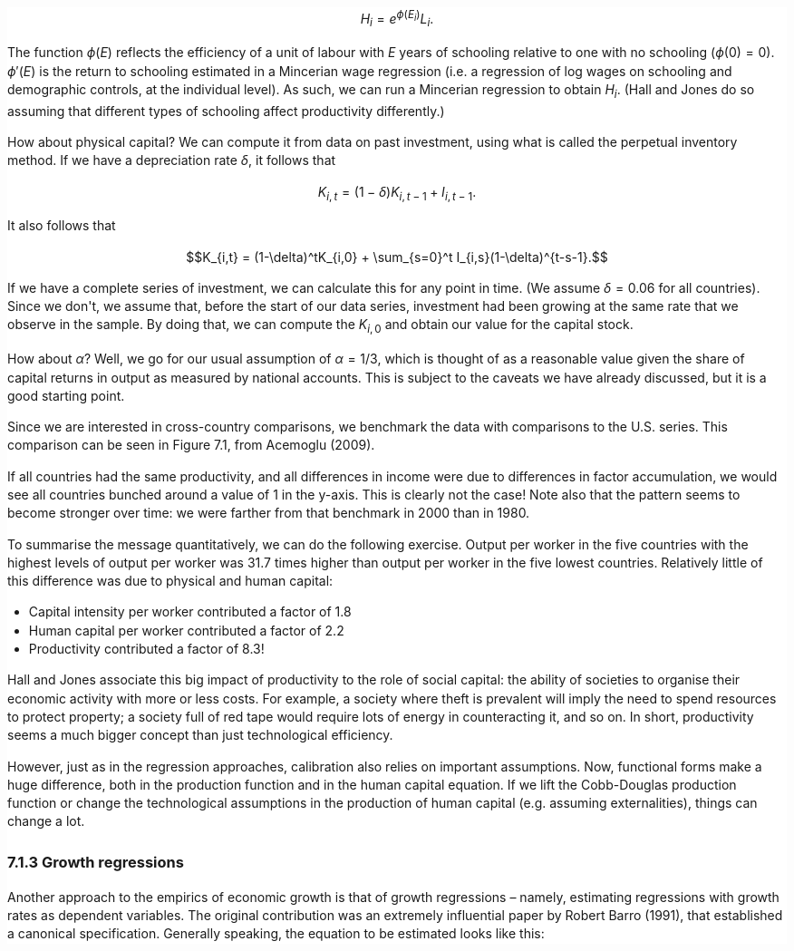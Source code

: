 $$H_i = e^{\phi(E_i)}L_i.$$

The function $\phi(E)$ reflects the efficiency of a unit of labour with $E$ years of schooling relative to one with no schooling ($\phi(0) = 0$). $\phi'(E)$ is the return to schooling estimated in a Mincerian wage regression (i.e. a regression of log wages on schooling and demographic controls, at the individual level). As such, we can run a Mincerian regression to obtain $H_i$. (Hall and Jones do so assuming that different types of schooling affect productivity differently.)

How about physical capital? We can compute it from data on past investment, using what is called the perpetual inventory method. If we have a depreciation rate $\delta$, it follows that

$$K_{i,t} = (1-\delta)K_{i,t-1} + I_{i,t-1}.$$

It also follows that

$$K_{i,t} = (1-\delta)^tK_{i,0} + \sum_{s=0}^t I_{i,s}(1-\delta)^{t-s-1}.$$

If we have a complete series of investment, we can calculate this for any point in time. (We assume $\delta = 0.06$ for all countries). Since we don't, we assume that, before the start of our data series, investment had been growing at the same rate that we observe in the sample. By doing that, we can compute the $K_{i,0}$ and obtain our value for the capital stock.

How about $\alpha$? Well, we go for our usual assumption of $\alpha = 1/3$, which is thought of as a reasonable value given the share of capital returns in output as measured by national accounts. This is subject to the caveats we have already discussed, but it is a good starting point.

Since we are interested in cross-country comparisons, we benchmark the data with comparisons to the U.S. series. This comparison can be seen in Figure 7.1, from Acemoglu (2009).

If all countries had the same productivity, and all differences in income were due to differences in factor accumulation, we would see all countries bunched around a value of 1 in the y-axis. This is clearly not the case! Note also that the pattern seems to become stronger over time: we were farther from that benchmark in 2000 than in 1980.

To summarise the message quantitatively, we can do the following exercise. Output per worker in the five countries with the highest levels of output per worker was 31.7 times higher than output per worker in the five lowest countries. Relatively little of this difference was due to physical and human capital:

- Capital intensity per worker contributed a factor of 1.8
- Human capital per worker contributed a factor of 2.2
- Productivity contributed a factor of 8.3!

Hall and Jones associate this big impact of productivity to the role of social capital: the ability of societies to organise their economic activity with more or less costs. For example, a society where theft is prevalent will imply the need to spend resources to protect property; a society full of red tape would require lots of energy in counteracting it, and so on. In short, productivity seems a much bigger concept than just technological efficiency.

However, just as in the regression approaches, calibration also relies on important assumptions. Now, functional forms make a huge difference, both in the production function and in the human capital equation. If we lift the Cobb-Douglas production function or change the technological assumptions in the production of human capital (e.g. assuming externalities), things can change a lot.

### 7.1.3 Growth regressions

Another approach to the empirics of economic growth is that of growth regressions – namely, estimating regressions with growth rates as dependent variables. The original contribution was an extremely influential paper by Robert Barro (1991), that established a canonical specification. Generally speaking, the equation to be estimated looks like this:
